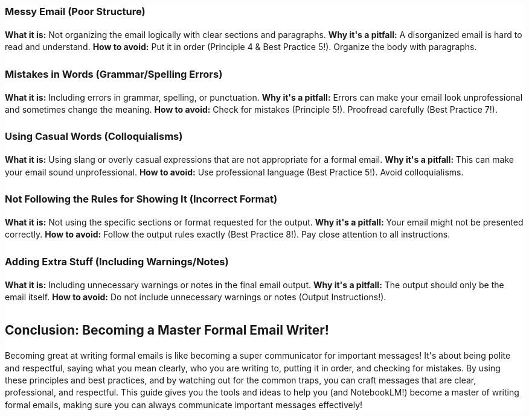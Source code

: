 ### Messy Email (Poor Structure)
**What it is:** Not organizing the email logically with clear sections and paragraphs.
**Why it's a pitfall:** A disorganized email is hard to read and understand.
**How to avoid:** Put it in order (Principle 4 & Best Practice 5!). Organize the body with paragraphs.

### Mistakes in Words (Grammar/Spelling Errors)
**What it is:** Including errors in grammar, spelling, or punctuation.
**Why it's a pitfall:** Errors can make your email look unprofessional and sometimes change the meaning.
**How to avoid:** Check for mistakes (Principle 5!). Proofread carefully (Best Practice 7!).

### Using Casual Words (Colloquialisms)
**What it is:** Using slang or overly casual expressions that are not appropriate for a formal email.
**Why it's a pitfall:** This can make your email sound unprofessional.
**How to avoid:** Use professional language (Best Practice 5!). Avoid colloquialisms.

### Not Following the Rules for Showing It (Incorrect Format)
**What it is:** Not using the specific sections or format requested for the output.
**Why it's a pitfall:** Your email might not be presented correctly.
**How to avoid:** Follow the output rules exactly (Best Practice 8!). Pay close attention to all instructions.

### Adding Extra Stuff (Including Warnings/Notes)
**What it is:** Including unnecessary warnings or notes in the final email output.
**Why it's a pitfall:** The output should only be the email itself.
**How to avoid:** Do not include unnecessary warnings or notes (Output Instructions!).

## Conclusion: Becoming a Master Formal Email Writer!
Becoming great at writing formal emails is like becoming a super communicator for important messages! It's about being polite and respectful, saying what you mean clearly, who you are writing to, putting it in order, and checking for mistakes. By using these principles and best practices, and by watching out for the common traps, you can craft messages that are clear, professional, and respectful. This guide gives you the tools and ideas to help you (and NotebookLM!) become a master of writing formal emails, making sure you can always communicate important messages effectively!
